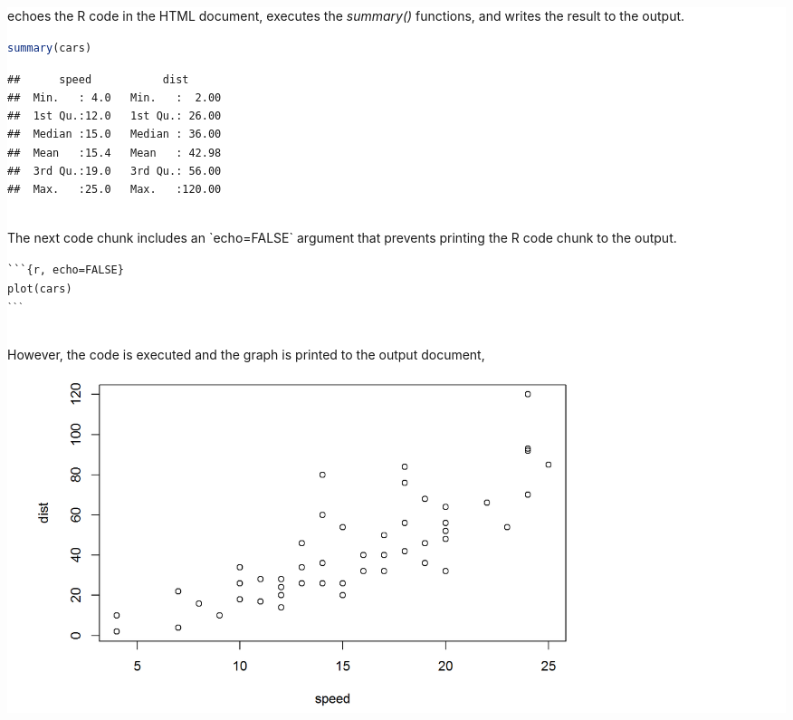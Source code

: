echoes the R code in the HTML document, executes the *summary()* functions, and writes the result to the output. 


```r
summary(cars)
```

```
##      speed           dist       
##  Min.   : 4.0   Min.   :  2.00  
##  1st Qu.:12.0   1st Qu.: 26.00  
##  Median :15.0   Median : 36.00  
##  Mean   :15.4   Mean   : 42.98  
##  3rd Qu.:19.0   3rd Qu.: 56.00  
##  Max.   :25.0   Max.   :120.00
```

<br>
The next code chunk includes an `echo=FALSE` argument that prevents printing the R code chunk to the output. 

<pre class="r"><code>```{r, echo=FALSE}
plot(cars)
<code>```</code>
</code></pre>

<br>
However, the code is executed and the graph is printed to the output document,

&nbsp;&nbsp;&nbsp;&nbsp;&nbsp;
<img src="https://github.com/graphdr/starting-with-Rmd/blob/master/visuals/plot-cars.png" width="600">
